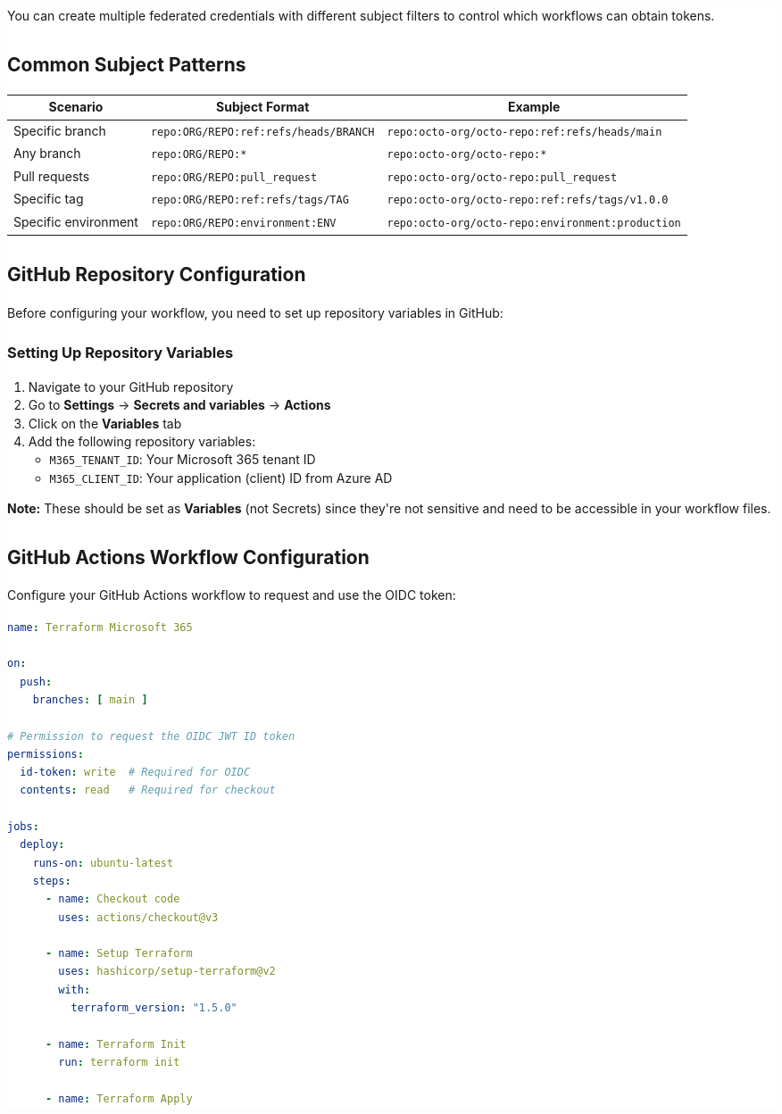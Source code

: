 You can create multiple federated credentials with different subject filters to control which workflows can obtain tokens.

## Common Subject Patterns

| Scenario | Subject Format | Example |
|----------|----------------|---------|
| Specific branch | `repo:ORG/REPO:ref:refs/heads/BRANCH` | `repo:octo-org/octo-repo:ref:refs/heads/main` |
| Any branch | `repo:ORG/REPO:*` | `repo:octo-org/octo-repo:*` |
| Pull requests | `repo:ORG/REPO:pull_request` | `repo:octo-org/octo-repo:pull_request` |
| Specific tag | `repo:ORG/REPO:ref:refs/tags/TAG` | `repo:octo-org/octo-repo:ref:refs/tags/v1.0.0` |
| Specific environment | `repo:ORG/REPO:environment:ENV` | `repo:octo-org/octo-repo:environment:production` |

## GitHub Repository Configuration

Before configuring your workflow, you need to set up repository variables in GitHub:

### Setting Up Repository Variables

1. Navigate to your GitHub repository
2. Go to **Settings** → **Secrets and variables** → **Actions**
3. Click on the **Variables** tab
4. Add the following repository variables:
   - `M365_TENANT_ID`: Your Microsoft 365 tenant ID
   - `M365_CLIENT_ID`: Your application (client) ID from Azure AD

**Note:** These should be set as **Variables** (not Secrets) since they're not sensitive and need to be accessible in your workflow files.

## GitHub Actions Workflow Configuration

Configure your GitHub Actions workflow to request and use the OIDC token:

```yaml
name: Terraform Microsoft 365

on:
  push:
    branches: [ main ]

# Permission to request the OIDC JWT ID token
permissions:
  id-token: write  # Required for OIDC
  contents: read   # Required for checkout

jobs:
  deploy:
    runs-on: ubuntu-latest
    steps:
      - name: Checkout code
        uses: actions/checkout@v3

      - name: Setup Terraform
        uses: hashicorp/setup-terraform@v2
        with:
          terraform_version: "1.5.0"

      - name: Terraform Init
        run: terraform init

      - name: Terraform Apply
```